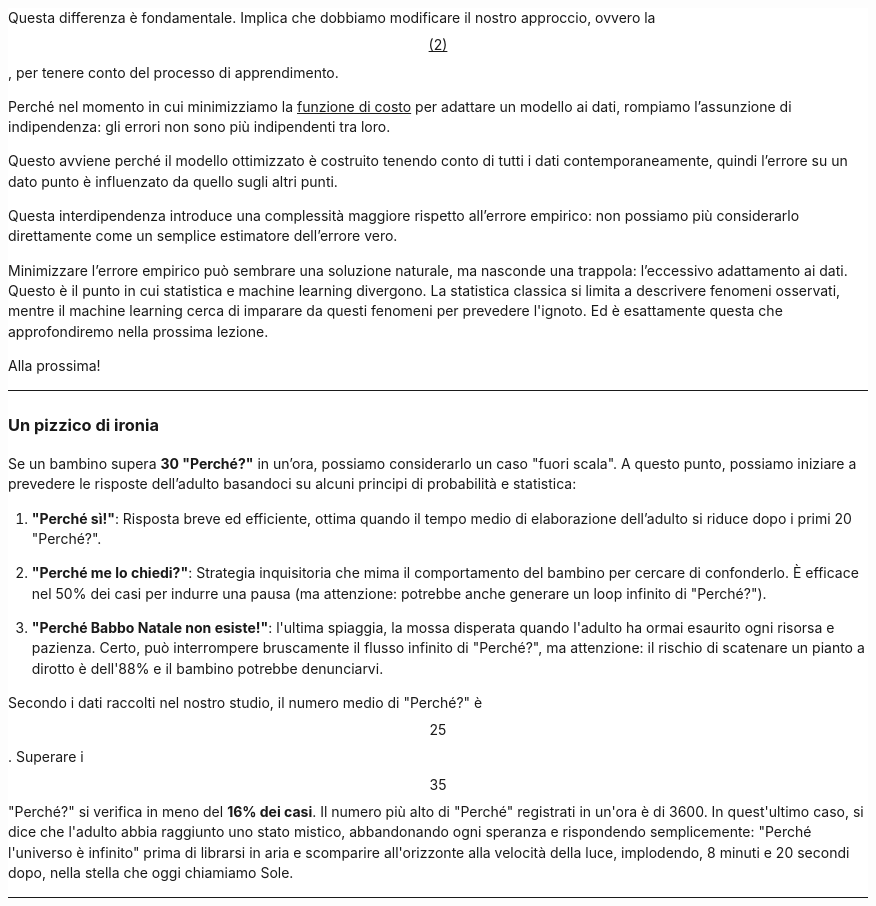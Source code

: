 Questa differenza è fondamentale. Implica che dobbiamo modificare il nostro approccio, ovvero la [$$ (2) $$](#eq-confidence-bound), per tenere conto del processo di apprendimento.

Perché nel momento in cui minimizziamo la [funzione di costo](#eq-min) per adattare un modello ai dati, rompiamo l’assunzione di indipendenza: gli errori non sono più indipendenti tra loro.

Questo avviene perché il modello ottimizzato è costruito tenendo conto di tutti i dati contemporaneamente, quindi l’errore su un dato punto è influenzato da quello sugli altri punti.

Questa interdipendenza introduce una complessità maggiore rispetto all’errore empirico: non possiamo più considerarlo direttamente come un semplice estimatore dell’errore vero.

Minimizzare l’errore empirico può sembrare una soluzione naturale, ma nasconde una trappola: l’eccessivo adattamento ai dati. Questo è il punto in cui statistica e machine learning divergono. La statistica classica si limita a descrivere fenomeni osservati, mentre il machine learning cerca di imparare da questi fenomeni per prevedere l'ignoto. Ed è esattamente questa che approfondiremo nella prossima lezione.

Alla prossima!

---

### Un pizzico di ironia

Se un bambino supera **30 "Perché?"** in un’ora, possiamo considerarlo un caso "fuori scala". A questo punto, possiamo iniziare a prevedere le risposte dell’adulto basandoci su alcuni principi di probabilità e statistica:

1. **"Perché sì!"**: Risposta breve ed efficiente, ottima quando il tempo medio di elaborazione dell’adulto si riduce dopo i primi 20 "Perché?".

2. **"Perché me lo chiedi?"**: Strategia inquisitoria che mima il comportamento del bambino per cercare di confonderlo. È efficace nel 50% dei casi per indurre una pausa (ma attenzione: potrebbe anche generare un loop infinito di "Perché?").

3. **"Perché Babbo Natale non esiste!"**: l'ultima spiaggia, la mossa disperata quando l'adulto ha ormai esaurito ogni risorsa e pazienza. Certo, può interrompere bruscamente il flusso infinito di "Perché?", ma attenzione: il rischio di scatenare un pianto a dirotto è dell'88% e il bambino potrebbe denunciarvi.

Secondo i dati raccolti nel nostro studio, il numero medio di "Perché?" è $$25$$. Superare i $$35$$ "Perché?" si verifica in meno del **16% dei casi**. Il numero più alto di "Perché" registrati in un'ora è di 3600. In quest'ultimo caso, si dice che l'adulto abbia raggiunto uno stato mistico, abbandonando ogni speranza e rispondendo semplicemente: "Perché l'universo è infinito" prima di librarsi in aria e scomparire all'orizzonte alla velocità della luce, implodendo, 8 minuti e 20 secondi dopo, nella stella che oggi chiamiamo Sole.

---

[^1]: Poiché $$p = n - 1$$, la matrice $$X$$ è quadrata (dimensione $$n \times n$$) e invertibile (ipotizzando che i punti $$x_i$$ siano distinti). Questo significa che il sistema $$ X'X\underline{c} = X'\underline{y} $$ ha una soluzione unica: $$\underline{c} = (X'X)^{-1} X'\underline{y}$$ ovvero la soluzione $$c_i$$ coincide con i coefficienti del polinomio interpolante che passa esattamente per tutti i punti dati.

[^2]: Celebre espressione utilizzata da Edward Lorenz.

[^3]: Alan Turing, *Macchine calcolatrici e intelligenza*, 1950
